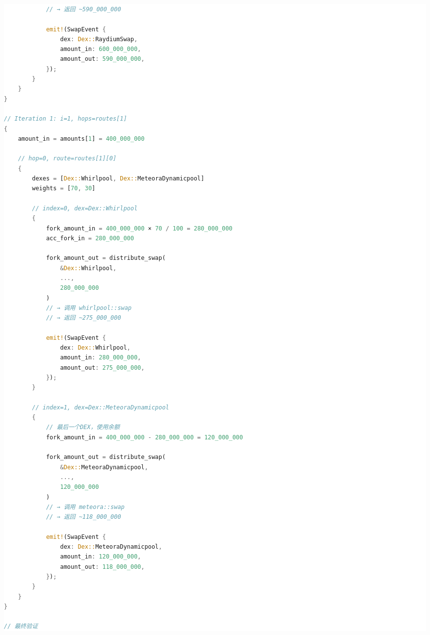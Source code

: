 ```rust
            // → 返回 ~590_000_000
            
            emit!(SwapEvent {
                dex: Dex::RaydiumSwap,
                amount_in: 600_000_000,
                amount_out: 590_000_000,
            });
        }
    }
}

// Iteration 1: i=1, hops=routes[1]
{
    amount_in = amounts[1] = 400_000_000
    
    // hop=0, route=routes[1][0]
    {
        dexes = [Dex::Whirlpool, Dex::MeteoraDynamicpool]
        weights = [70, 30]
        
        // index=0, dex=Dex::Whirlpool
        {
            fork_amount_in = 400_000_000 × 70 / 100 = 280_000_000
            acc_fork_in = 280_000_000
            
            fork_amount_out = distribute_swap(
                &Dex::Whirlpool,
                ...,
                280_000_000
            )
            // → 调用 whirlpool::swap
            // → 返回 ~275_000_000
            
            emit!(SwapEvent {
                dex: Dex::Whirlpool,
                amount_in: 280_000_000,
                amount_out: 275_000_000,
            });
        }
        
        // index=1, dex=Dex::MeteoraDynamicpool
        {
            // 最后一个DEX，使用余额
            fork_amount_in = 400_000_000 - 280_000_000 = 120_000_000
            
            fork_amount_out = distribute_swap(
                &Dex::MeteoraDynamicpool,
                ...,
                120_000_000
            )
            // → 调用 meteora::swap
            // → 返回 ~118_000_000
            
            emit!(SwapEvent {
                dex: Dex::MeteoraDynamicpool,
                amount_in: 120_000_000,
                amount_out: 118_000_000,
            });
        }
    }
}

// 最终验证
```